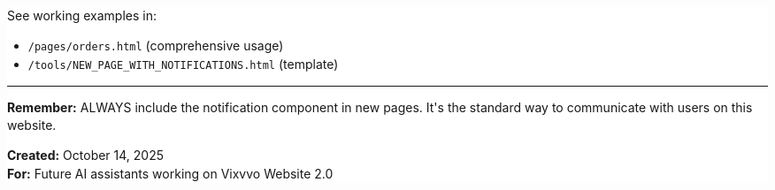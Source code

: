 See working examples in:
- `/pages/orders.html` (comprehensive usage)
- `/tools/NEW_PAGE_WITH_NOTIFICATIONS.html` (template)

---

**Remember:** ALWAYS include the notification component in new pages. It's the standard way to communicate with users on this website.

**Created:** October 14, 2025  
**For:** Future AI assistants working on Vixvvo Website 2.0
